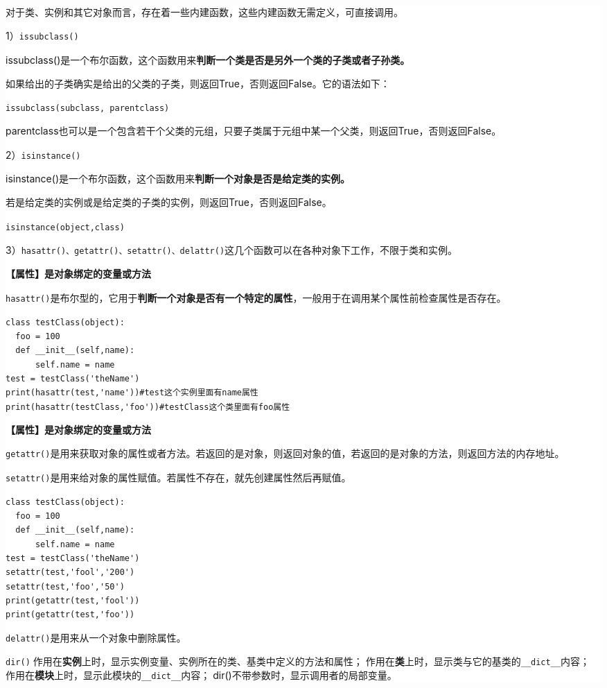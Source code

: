 对于类、实例和其它对象而言，存在着一些内建函数，这些内建函数无需定义，可直接调用。



1）`issubclass()`

issubclass()是一个布尔函数，这个函数用来**判断一个类是否是另外一个类的子类或者子孙类。**

如果给出的子类确实是给出的父类的子类，则返回True，否则返回False。它的语法如下：

`issubclass(subclass, parentclass)`

parentclass也可以是一个包含若干个父类的元组，只要子类属于元组中某一个父类，则返回True，否则返回False。

2）`isinstance()`

isinstance()是一个布尔函数，这个函数用来**判断一个对象是否是给定类的实例。**

若是给定类的实例或是给定类的子类的实例，则返回True，否则返回False。

`isinstance(object,class)`

3）`hasattr()、getattr()、setattr()、delattr()`这几个函数可以在各种对象下工作，不限于类和实例。

**【属性】是对象绑定的变量或方法**

`hasattr()`是布尔型的，它用于**判断一个对象是否有一个特定的属性**，一般用于在调用某个属性前检查属性是否存在。

```
class testClass(object):
  foo = 100
  def __init__(self,name):
      self.name = name
test = testClass('theName')
print(hasattr(test,'name'))#test这个实例里面有name属性
print(hasattr(testClass,'foo'))#testClass这个类里面有foo属性
```

**【属性】是对象绑定的变量或方法**

 `getattr()`是用来获取对象的属性或者方法。若返回的是对象，则返回对象的值，若返回的是对象的方法，则返回方法的内存地址。

`setattr()`是用来给对象的属性赋值。若属性不存在，就先创建属性然后再赋值。

```
class testClass(object):
  foo = 100
  def __init__(self,name):
      self.name = name
test = testClass('theName')
setattr(test,'fool','200')
setattr(test,'foo','50')
print(getattr(test,'fool'))
print(getattr(test,'foo'))
```



`delattr()`是用来从一个对象中删除属性。



`dir()`
作用在**实例**上时，显示实例变量、实例所在的类、基类中定义的方法和属性；
作用在**类**上时，显示类与它的基类的`__dict__`内容；
作用在**模块**上时，显示此模块的`__dict__`内容；
dir()不带参数时，显示调用者的局部变量。
